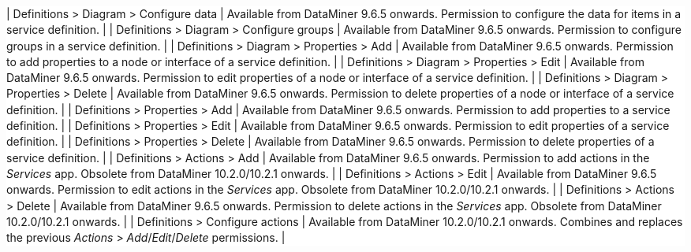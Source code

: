 | Definitions \> Diagram \> Configure data       | Available from DataMiner 9.6.5 onwards. Permission to configure the data for items in a service definition.                                                                                                                                                                                                                                                                                                                                                                             |
| Definitions \> Diagram \> Configure groups     | Available from DataMiner 9.6.5 onwards. Permission to configure groups in a service definition.                                                                                                                                                                                                                                                                                                                                                                                         |
| Definitions \> Diagram \> Properties \> Add    | Available from DataMiner 9.6.5 onwards. Permission to add properties to a node or interface of a service definition.                                                                                                                                                                                                                                                                                                                                                                    |
| Definitions \> Diagram \> Properties \> Edit   | Available from DataMiner 9.6.5 onwards. Permission to edit properties of a node or interface of a service definition.                                                                                                                                                                                                                                                                                                                                                                   |
| Definitions \> Diagram \> Properties \> Delete | Available from DataMiner 9.6.5 onwards. Permission to delete properties of a node or interface of a service definition.                                                                                                                                                                                                                                                                                                                                                                 |
| Definitions \> Properties \> Add               | Available from DataMiner 9.6.5 onwards. Permission to add properties to a service definition.                                                                                                                                                                                                                                                                                                                                                                                           |
| Definitions \> Properties \> Edit              | Available from DataMiner 9.6.5 onwards. Permission to edit properties of a service definition.                                                                                                                                                                                                                                                                                                                                                                                          |
| Definitions \> Properties \> Delete            | Available from DataMiner 9.6.5 onwards. Permission to delete properties of a service definition.                                                                                                                                                                                                                                                                                                                                                                                        |
| Definitions \> Actions \> Add                  | Available from DataMiner 9.6.5 onwards. Permission to add actions in the *Services* app. Obsolete from DataMiner 10.2.0/10.2.1 onwards.                                                                                                                                                                                                                                                                                |
| Definitions \> Actions \> Edit                 | Available from DataMiner 9.6.5 onwards. Permission to edit actions in the *Services* app. Obsolete from DataMiner 10.2.0/10.2.1 onwards.                                                                                                                                                                                                                                                                               |
| Definitions \> Actions \> Delete               | Available from DataMiner 9.6.5 onwards. Permission to delete actions in the *Services* app. Obsolete from DataMiner 10.2.0/10.2.1 onwards.                                                                                                                                                                                                                                                                             |
| Definitions \> Configure actions               | Available from DataMiner 10.2.0/10.2.1 onwards. Combines and replaces the previous *Actions* > *Add*/*Edit*/*Delete* permissions.                                                                                                                                                                                                                           |